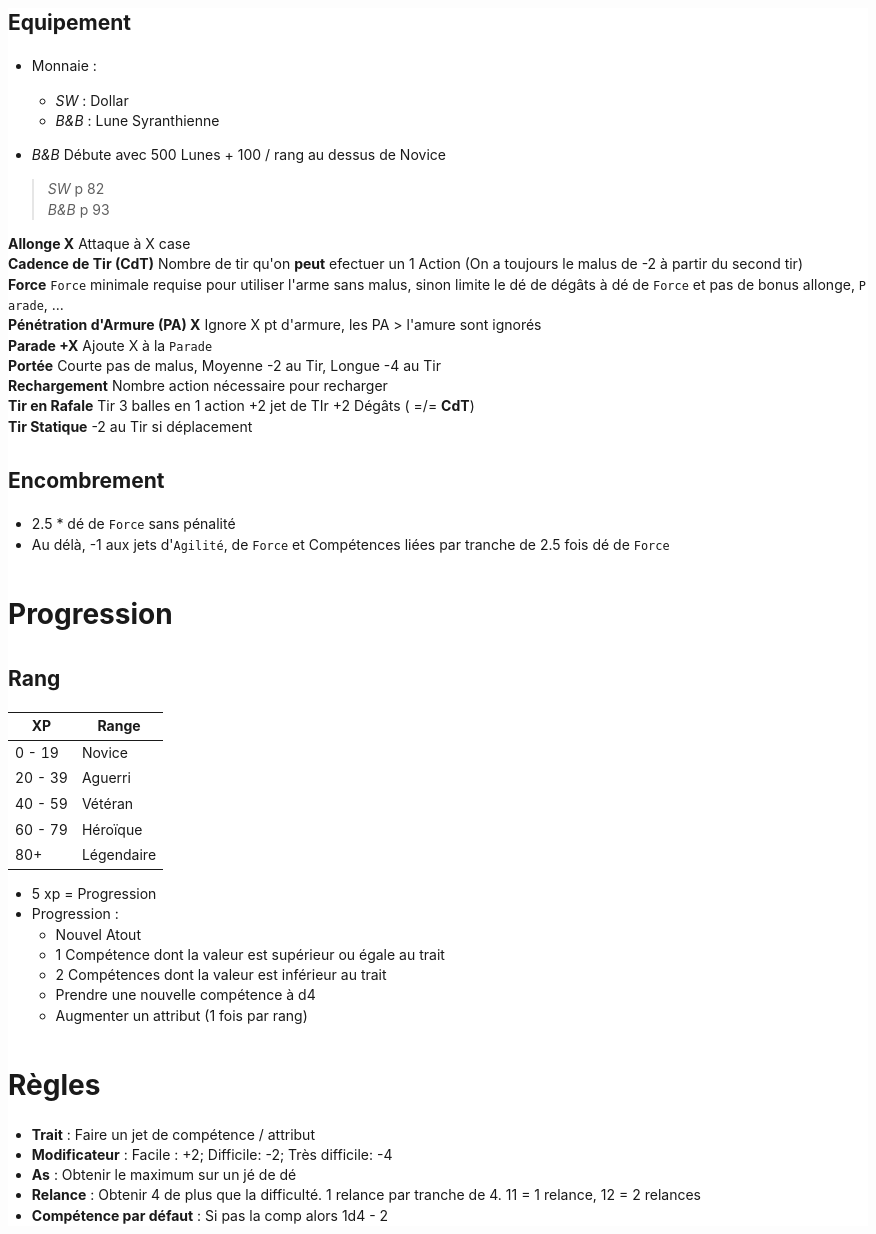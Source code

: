 ## Equipement
- Monnaie :
  - _SW_ : Dollar
  - _B&B_ : Lune Syranthienne

- _B&B_ Débute avec 500 Lunes + 100 / rang au dessus de Novice

> _SW_ p 82  
> _B&B_ p 93  

**Allonge X** Attaque à X case  
**Cadence de Tir (CdT)** Nombre de tir qu'on **peut** efectuer un 1 Action (On a toujours le malus de -2 à partir du second tir)  
**Force** `Force` minimale requise pour utiliser l'arme sans malus, sinon limite le dé de dégâts à dé de `Force` et pas de bonus allonge, `Parade`, ...  
**Pénétration d'Armure (PA) X** Ignore X pt d'armure, les PA > l'amure sont ignorés  
**Parade +X** Ajoute X à la `Parade`  
**Portée** Courte pas de malus, Moyenne -2 au Tir, Longue -4 au Tir  
**Rechargement** Nombre action nécessaire pour recharger  
**Tir en Rafale** Tir 3 balles en 1 action +2 jet de TIr +2 Dégâts ( =/= **CdT**)  
**Tir Statique** -2 au Tir si déplacement

## Encombrement
- 2.5 * dé de `Force` sans pénalité  
- Au délà, -1 aux jets d'`Agilité`, de `Force` et Compétences liées par tranche de 2.5 fois dé de `Force`

# Progression
## Rang
XP      | Range
--------|-----------
0  - 19 | Novice
20 - 39 | Aguerri
40 - 59 | Vétéran
60 - 79 | Héroïque
80+     | Légendaire

- 5 xp = Progression 
- Progression :
  - Nouvel Atout
  - 1 Compétence dont la valeur est supérieur ou égale au trait
  - 2 Compétences dont la valeur est inférieur au trait
  - Prendre une nouvelle compétence à d4
  - Augmenter un attribut (1 fois par rang)

# Règles
- **Trait** : Faire un jet de compétence / attribut  
- **Modificateur** : Facile : +2; Difficile: -2; Très difficile: -4  
- **As** : Obtenir le maximum sur un jé de dé  
- **Relance** : Obtenir 4 de plus que la difficulté. 1 relance par tranche de 4. 11 = 1 relance, 12 = 2 relances  
- **Compétence par défaut** : Si pas la comp alors 1d4 - 2  
